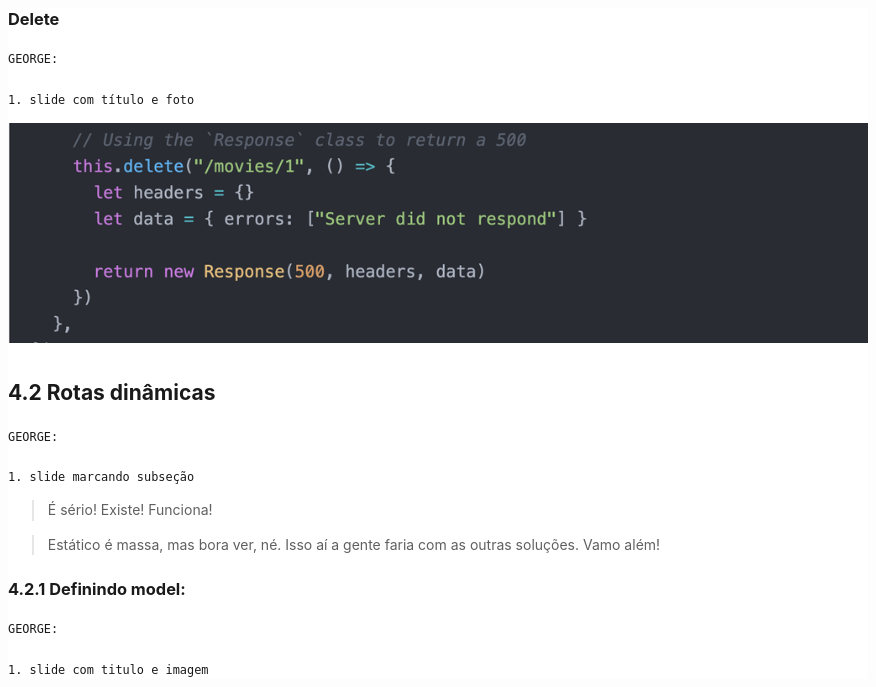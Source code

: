 ### Delete

```
GEORGE:

1. slide com título e foto
```

![delete com erro](assets/images/failed-delete.png)

## 4.2 Rotas dinâmicas

```
GEORGE:

1. slide marcando subseção
```

> É sério! Existe! Funciona!

> Estático é massa, mas bora ver, né. Isso aí a gente faria com as outras soluções. Vamo além!

### 4.2.1 Definindo model:

```
GEORGE:

1. slide com titulo e imagem
```
